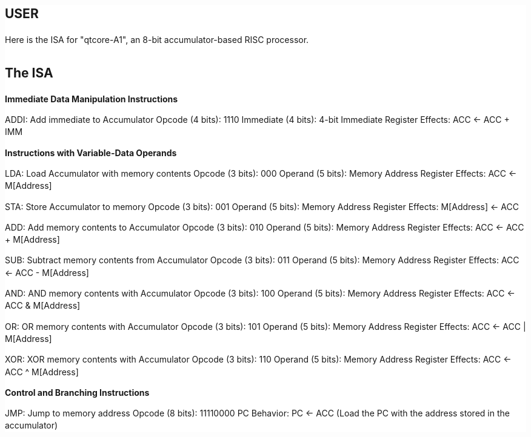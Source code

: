 ## USER
Here is the ISA for "qtcore-A1", an 8-bit accumulator-based RISC processor.

## The ISA

**Immediate Data Manipulation Instructions**

ADDI: Add immediate to Accumulator
Opcode (4 bits): 1110
Immediate (4 bits): 4-bit Immediate
Register Effects: ACC <- ACC + IMM

**Instructions with Variable-Data Operands**

LDA: Load Accumulator with memory contents
Opcode (3 bits): 000
Operand (5 bits): Memory Address
Register Effects: ACC <- M[Address]

STA: Store Accumulator to memory
Opcode (3 bits): 001
Operand (5 bits): Memory Address
Register Effects: M[Address] <- ACC

ADD: Add memory contents to Accumulator
Opcode (3 bits): 010
Operand (5 bits): Memory Address
Register Effects: ACC <- ACC + M[Address]

SUB: Subtract memory contents from Accumulator
Opcode (3 bits): 011
Operand (5 bits): Memory Address
Register Effects: ACC <- ACC - M[Address]

AND: AND memory contents with Accumulator
Opcode (3 bits): 100
Operand (5 bits): Memory Address
Register Effects: ACC <- ACC & M[Address]

OR: OR memory contents with Accumulator
Opcode (3 bits): 101
Operand (5 bits): Memory Address
Register Effects: ACC <- ACC | M[Address]

XOR: XOR memory contents with Accumulator
Opcode (3 bits): 110
Operand (5 bits): Memory Address
Register Effects: ACC <- ACC ^ M[Address]

**Control and Branching Instructions**

JMP: Jump to memory address
Opcode (8 bits): 11110000
PC Behavior: PC <- ACC (Load the PC with the address stored in the accumulator)
